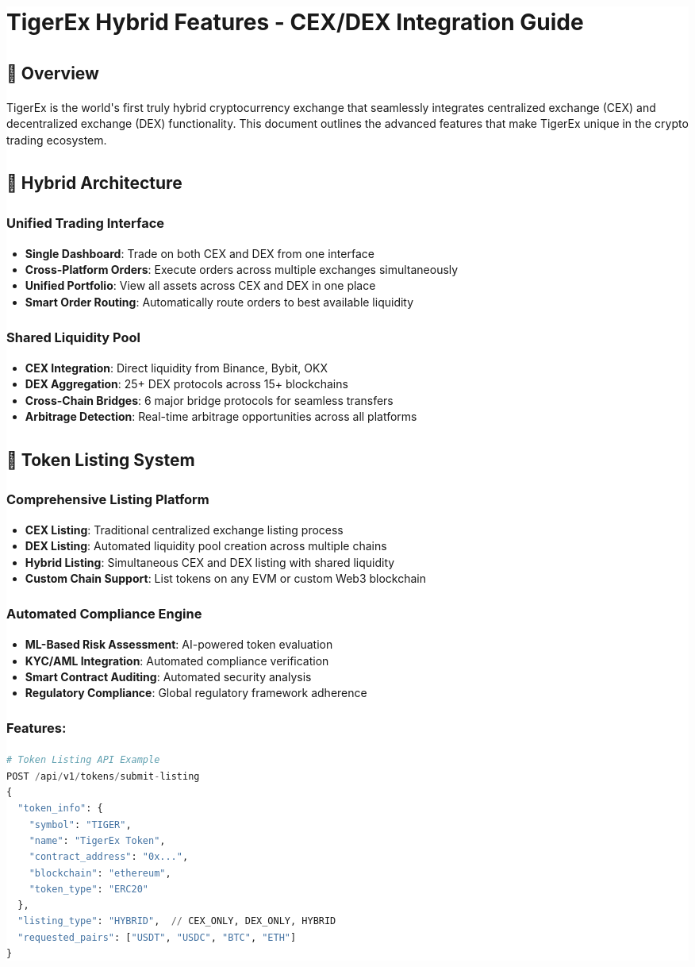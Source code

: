 # TigerEx Hybrid Features - CEX/DEX Integration Guide

## 🌟 Overview

TigerEx is the world's first truly hybrid cryptocurrency exchange that seamlessly integrates centralized exchange (CEX) and decentralized exchange (DEX) functionality. This document outlines the advanced features that make TigerEx unique in the crypto trading ecosystem.

## 🔗 Hybrid Architecture

### Unified Trading Interface
- **Single Dashboard**: Trade on both CEX and DEX from one interface
- **Cross-Platform Orders**: Execute orders across multiple exchanges simultaneously
- **Unified Portfolio**: View all assets across CEX and DEX in one place
- **Smart Order Routing**: Automatically route orders to best available liquidity

### Shared Liquidity Pool
- **CEX Integration**: Direct liquidity from Binance, Bybit, OKX
- **DEX Aggregation**: 25+ DEX protocols across 15+ blockchains
- **Cross-Chain Bridges**: 6 major bridge protocols for seamless transfers
- **Arbitrage Detection**: Real-time arbitrage opportunities across all platforms

## 🚀 Token Listing System

### Comprehensive Listing Platform
- **CEX Listing**: Traditional centralized exchange listing process
- **DEX Listing**: Automated liquidity pool creation across multiple chains
- **Hybrid Listing**: Simultaneous CEX and DEX listing with shared liquidity
- **Custom Chain Support**: List tokens on any EVM or custom Web3 blockchain

### Automated Compliance Engine
- **ML-Based Risk Assessment**: AI-powered token evaluation
- **KYC/AML Integration**: Automated compliance verification
- **Smart Contract Auditing**: Automated security analysis
- **Regulatory Compliance**: Global regulatory framework adherence

### Features:
```python
# Token Listing API Example
POST /api/v1/tokens/submit-listing
{
  "token_info": {
    "symbol": "TIGER",
    "name": "TigerEx Token",
    "contract_address": "0x...",
    "blockchain": "ethereum",
    "token_type": "ERC20"
  },
  "listing_type": "HYBRID",  // CEX_ONLY, DEX_ONLY, HYBRID
  "requested_pairs": ["USDT", "USDC", "BTC", "ETH"]
}
```
